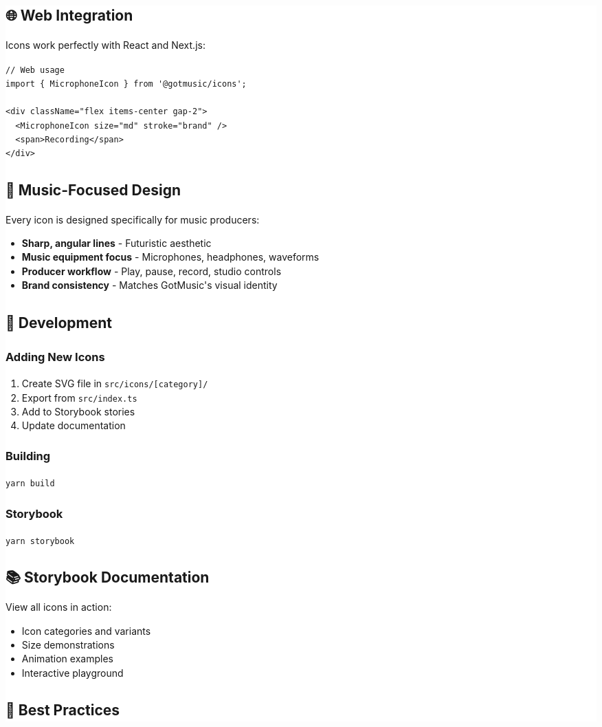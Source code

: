 ## 🌐 **Web Integration**

Icons work perfectly with React and Next.js:

```tsx
// Web usage
import { MicrophoneIcon } from '@gotmusic/icons';

<div className="flex items-center gap-2">
  <MicrophoneIcon size="md" stroke="brand" />
  <span>Recording</span>
</div>
```

## 🎵 **Music-Focused Design**

Every icon is designed specifically for music producers:

- **Sharp, angular lines** - Futuristic aesthetic
- **Music equipment focus** - Microphones, headphones, waveforms
- **Producer workflow** - Play, pause, record, studio controls
- **Brand consistency** - Matches GotMusic's visual identity

## 🔧 **Development**

### **Adding New Icons**
1. Create SVG file in `src/icons/[category]/`
2. Export from `src/index.ts`
3. Add to Storybook stories
4. Update documentation

### **Building**
```bash
yarn build
```

### **Storybook**
```bash
yarn storybook
```

## 📚 **Storybook Documentation**

View all icons in action:
- Icon categories and variants
- Size demonstrations
- Animation examples
- Interactive playground

## 🎯 **Best Practices**
